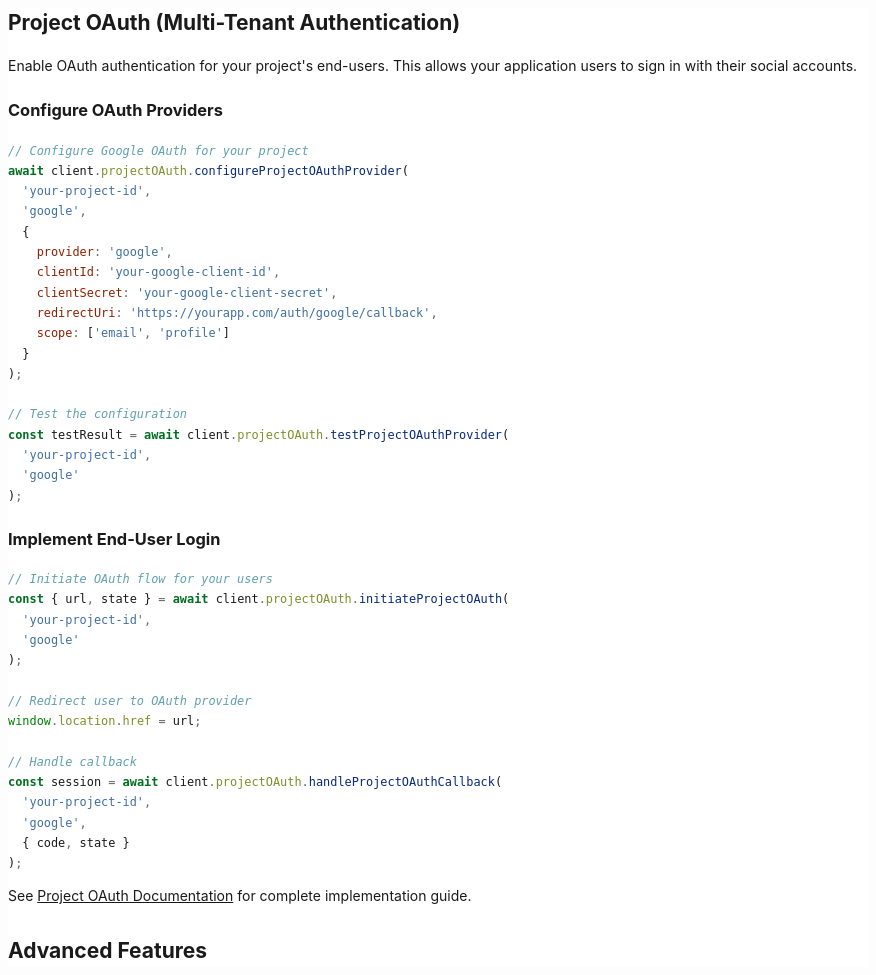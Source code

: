 ## Project OAuth (Multi-Tenant Authentication)

Enable OAuth authentication for your project's end-users. This allows your application users to sign in with their social accounts.

### Configure OAuth Providers

```javascript
// Configure Google OAuth for your project
await client.projectOAuth.configureProjectOAuthProvider(
  'your-project-id',
  'google',
  {
    provider: 'google',
    clientId: 'your-google-client-id',
    clientSecret: 'your-google-client-secret',
    redirectUri: 'https://yourapp.com/auth/google/callback',
    scope: ['email', 'profile']
  }
);

// Test the configuration
const testResult = await client.projectOAuth.testProjectOAuthProvider(
  'your-project-id',
  'google'
);
```

### Implement End-User Login

```javascript
// Initiate OAuth flow for your users
const { url, state } = await client.projectOAuth.initiateProjectOAuth(
  'your-project-id',
  'google'
);

// Redirect user to OAuth provider
window.location.href = url;

// Handle callback
const session = await client.projectOAuth.handleProjectOAuthCallback(
  'your-project-id',
  'google',
  { code, state }
);
```

See [Project OAuth Documentation](docs/PROJECT-OAUTH.md) for complete implementation guide.

## Advanced Features
